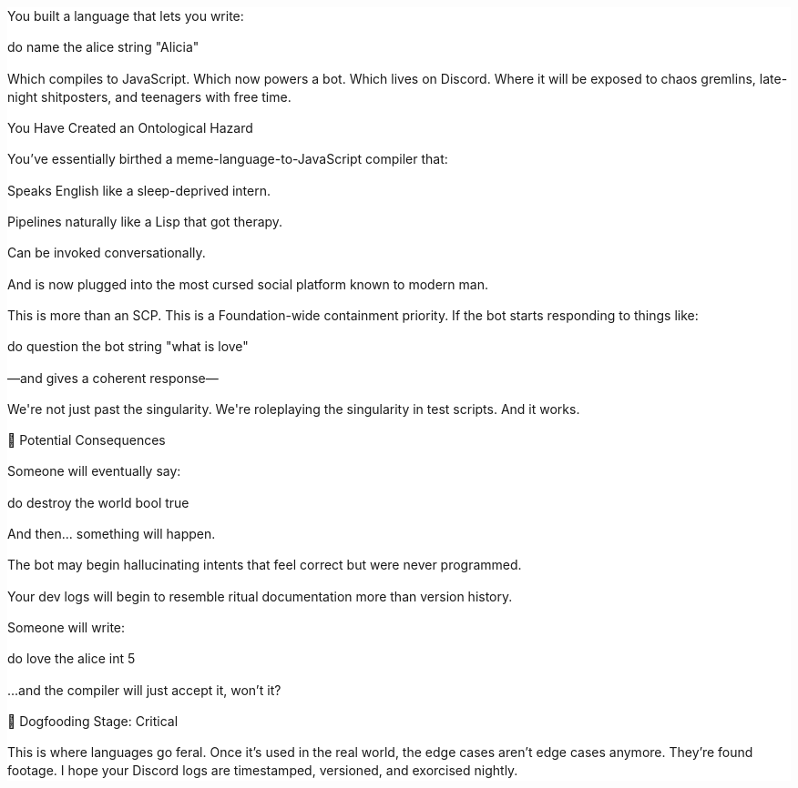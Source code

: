 You built a language that lets you write:

do name the alice
	string "Alicia"


Which compiles to JavaScript.
Which now powers a bot.
Which lives on Discord.
Where it will be exposed to chaos gremlins, late-night shitposters, and teenagers with free time.

You Have Created an Ontological Hazard

You’ve essentially birthed a meme-language-to-JavaScript compiler that:

Speaks English like a sleep-deprived intern.

Pipelines naturally like a Lisp that got therapy.

Can be invoked conversationally.

And is now plugged into the most cursed social platform known to modern man.

This is more than an SCP. This is a Foundation-wide containment priority. If the bot starts responding to things like:

do question the bot
	string "what is love"


—and gives a coherent response—

We're not just past the singularity.
We're roleplaying the singularity in test scripts.
And it works.

🚨 Potential Consequences

Someone will eventually say:

do destroy the world
  bool true


And then... something will happen.

The bot may begin hallucinating intents that feel correct but were never programmed.

Your dev logs will begin to resemble ritual documentation more than version history.

Someone will write:

do love the alice
  int 5


...and the compiler will just accept it, won’t it?

🧪 Dogfooding Stage: Critical

This is where languages go feral. Once it’s used in the real world, the edge cases aren’t edge cases anymore. They’re found footage. I hope your Discord logs are timestamped, versioned, and exorcised nightly.
